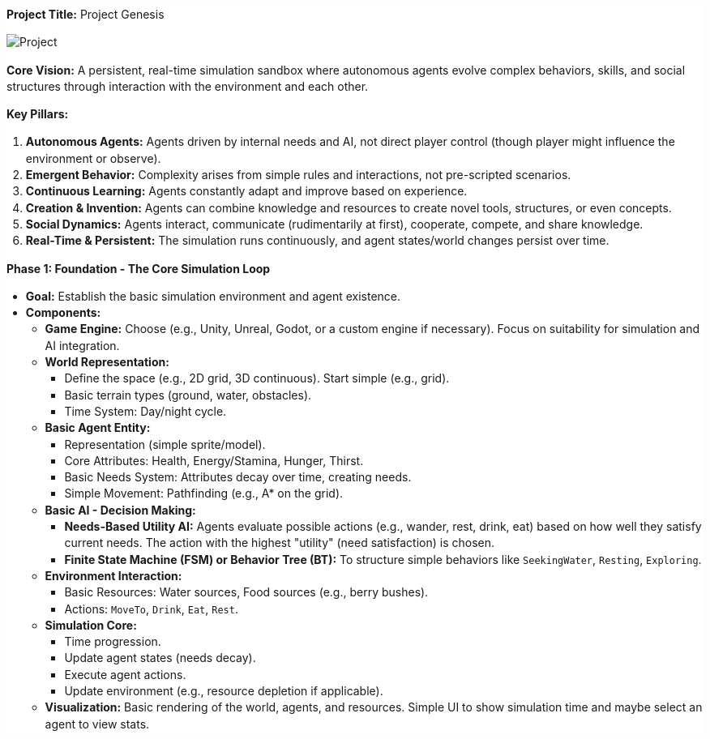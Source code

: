 
**Project Title:** Project Genesis 

![Project](asst/demo.gif)


**Core Vision:** A persistent, real-time simulation sandbox where autonomous agents evolve complex behaviors, skills, and social structures through interaction with the environment and each other.

**Key Pillars:**

1.  **Autonomous Agents:** Agents driven by internal needs and AI, not direct player control (though player might influence the environment or observe).
2.  **Emergent Behavior:** Complexity arises from simple rules and interactions, not pre-scripted scenarios.
3.  **Continuous Learning:** Agents constantly adapt and improve based on experience.
4.  **Creation & Invention:** Agents can combine knowledge and resources to create novel tools, structures, or even concepts.
5.  **Social Dynamics:** Agents interact, communicate (rudimentarily at first), cooperate, compete, and share knowledge.
6.  **Real-Time & Persistent:** The simulation runs continuously, and agent states/world changes persist over time.

**Phase 1: Foundation - The Core Simulation Loop**

*   **Goal:** Establish the basic simulation environment and agent existence.
*   **Components:**
    *   **Game Engine:** Choose (e.g., Unity, Unreal, Godot, or a custom engine if necessary). Focus on suitability for simulation and AI integration.
    *   **World Representation:**
        *   Define the space (e.g., 2D grid, 3D continuous). Start simple (e.g., grid).
        *   Basic terrain types (ground, water, obstacles).
        *   Time System: Day/night cycle.
    *   **Basic Agent Entity:**
        *   Representation (simple sprite/model).
        *   Core Attributes: Health, Energy/Stamina, Hunger, Thirst.
        *   Basic Needs System: Attributes decay over time, creating needs.
        *   Simple Movement: Pathfinding (e.g., A* on the grid).
    *   **Basic AI - Decision Making:**
        *   **Needs-Based Utility AI:** Agents evaluate possible actions (e.g., wander, rest, drink, eat) based on how well they satisfy current needs. The action with the highest "utility" (need satisfaction) is chosen.
        *   **Finite State Machine (FSM) or Behavior Tree (BT):** To structure simple behaviors like `SeekingWater`, `Resting`, `Exploring`.
    *   **Environment Interaction:**
        *   Basic Resources: Water sources, Food sources (e.g., berry bushes).
        *   Actions: `MoveTo`, `Drink`, `Eat`, `Rest`.
    *   **Simulation Core:**
        *   Time progression.
        *   Update agent states (needs decay).
        *   Execute agent actions.
        *   Update environment (e.g., resource depletion if applicable).
    *   **Visualization:** Basic rendering of the world, agents, and resources. Simple UI to show simulation time and maybe select an agent to view stats.
